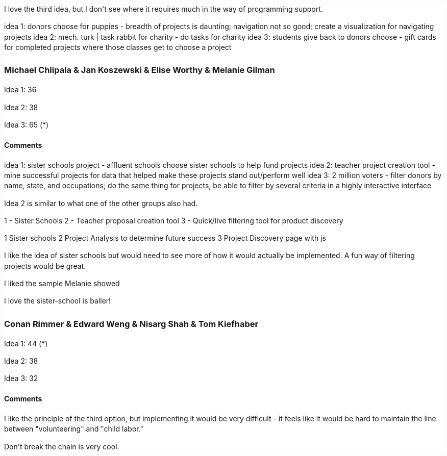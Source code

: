 I love the third idea, but I don't see where it requires much in the way of programming support.

idea 1: donors choose for puppies - breadth of projects is daunting; navigation not so good; create a visualization for navigating projects
idea 2: mech. turk | task rabbit for charity - do tasks for charity
idea 3: students give back to donors choose - gift cards for completed projects where those classes get to choose a project

### Michael Chlipala & Jan Koszewski & Elise Worthy & Melanie Gilman

Idea 1: 36

Idea 2: 38

Idea 3: 65 (*)

#### Comments

idea 1: sister schools project - affluent schools choose sister schools to help fund projects
idea 2: teacher project creation tool - mine successful projects for data that helped make these projects stand out/perform well
idea 3: 2 million voters - filter donors by name, state, and occupations; do the same thing for projects, be able to filter by several criteria in a highly interactive interface

Idea 2 is similar to what one of the other groups also had. 

1 - Sister Schools
2 - Teacher proposal creation tool
3 - Quick/live filtering tool for product discovery

1 Sister schools
2 Project Analysis to determine future success
3 Project Discovery page with js

I like the idea of sister schools but would need to see more of how it would actually be implemented. A fun way of filtering projects would be great.

I liked the sample Melanie showed

I love the sister-school is baller!

### Conan Rimmer & Edward Weng & Nisarg Shah & Tom Kiefhaber

Idea 1: 44 (*)

Idea 2: 38

Idea 3: 32

#### Comments

I like the principle of the third option, but implementing it would be very difficult - it feels like it would be hard to maintain the line between "volunteering" and "child labor."

Don't break the chain is very cool.
